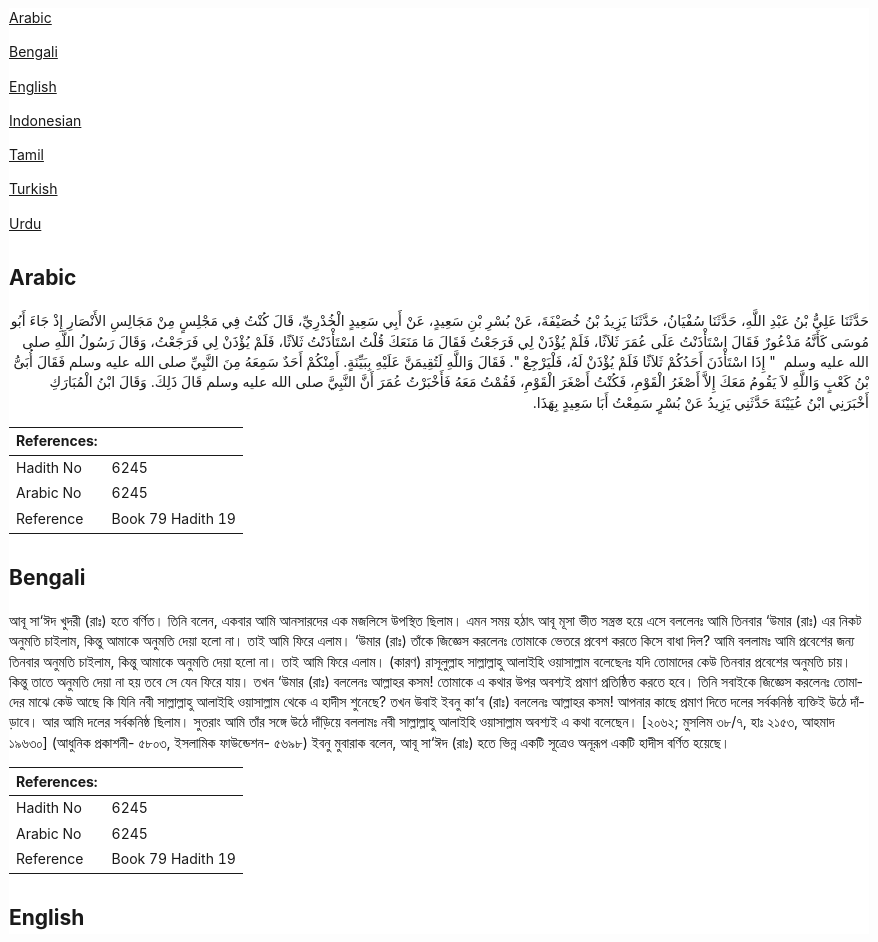 [Arabic](#arabic)

[Bengali](#bengali)

[English](#english)

[Indonesian](#indonesian)

[Tamil](#tamil)

[Turkish](#turkish)

[Urdu](#urdu)

## Arabic


<div dir="rtl" lang="ar" style={{fontSize:'larger',backgroundColor:'#f8f9fa',padding:20}}>
حَدَّثَنَا عَلِيُّ بْنُ عَبْدِ اللَّهِ، حَدَّثَنَا سُفْيَانُ، حَدَّثَنَا يَزِيدُ بْنُ خُصَيْفَةَ، عَنْ بُسْرِ بْنِ سَعِيدٍ، عَنْ أَبِي سَعِيدٍ الْخُدْرِيِّ، قَالَ كُنْتُ فِي مَجْلِسٍ مِنْ مَجَالِسِ الأَنْصَارِ إِذْ جَاءَ أَبُو مُوسَى كَأَنَّهُ مَذْعُورٌ فَقَالَ اسْتَأْذَنْتُ عَلَى عُمَرَ ثَلاَثًا، فَلَمْ يُؤْذَنْ لِي فَرَجَعْتُ فَقَالَ مَا مَنَعَكَ قُلْتُ اسْتَأْذَنْتُ ثَلاَثًا، فَلَمْ يُؤْذَنْ لِي فَرَجَعْتُ، وَقَالَ رَسُولُ اللَّهِ صلى الله عليه وسلم ‏ "‏ إِذَا اسْتَأْذَنَ أَحَدُكُمْ ثَلاَثًا فَلَمْ يُؤْذَنْ لَهُ، فَلْيَرْجِعْ ‏"‏‏.‏ فَقَالَ وَاللَّهِ لَتُقِيمَنَّ عَلَيْهِ بِبَيِّنَةٍ‏.‏ أَمِنْكُمْ أَحَدٌ سَمِعَهُ مِنَ النَّبِيِّ صلى الله عليه وسلم فَقَالَ أُبَىُّ بْنُ كَعْبٍ وَاللَّهِ لاَ يَقُومُ مَعَكَ إِلاَّ أَصْغَرُ الْقَوْمِ، فَكُنْتُ أَصْغَرَ الْقَوْمِ، فَقُمْتُ مَعَهُ فَأَخْبَرْتُ عُمَرَ أَنَّ النَّبِيَّ صلى الله عليه وسلم قَالَ ذَلِكَ‏.‏ وَقَالَ ابْنُ الْمُبَارَكِ أَخْبَرَنِي ابْنُ عُيَيْنَةَ حَدَّثَنِي يَزِيدُ عَنْ بُسْرٍ سَمِعْتُ أَبَا سَعِيدٍ بِهَذَا‏.‏
</div>
<div style={{backgroundColor:'#f8f9fa',padding:20, marginBottom: 10}}><table> <thead> <tr> <th>References:</th> <th></th> </tr> </thead> <tbody><tr><td>Hadith No</td><td>6245</td></tr><tr><td>Arabic No</td><td>6245</td></tr><tr><td>Reference</td><td>Book 79 Hadith 19</td></tr></tbody></table></div>

## Bengali


<div dir="ltr" lang="bn" style={{fontSize:'larger',backgroundColor:'#f8f9fa',padding:20}}>
আবূ সা‘ঈদ খুদরী (রাঃ) হতে বর্ণিত। তিনি বলেন, একবার আমি আনসারদের এক মজলিসে উপস্থিত ছিলাম। এমন সময় হঠাৎ আবূ মূসা ভীত সন্ত্রস্ত হয়ে এসে বললেনঃ আমি তিনবার ‘উমার (রাঃ) এর নিকট অনুমতি চাইলাম, কিন্তু আমাকে অনুমতি দেয়া হলো না। তাই আমি ফিরে এলাম। ‘উমার (রাঃ) তাঁকে জিজ্ঞেস করলেনঃ তোমাকে ভেতরে প্রবেশ করতে কিসে বাধা দিল? আমি বললামঃ আমি প্রবেশের জন্য তিনবার অনুমতি চাইলাম, কিন্তু আমাকে অনুমতি দেয়া হলো না। তাই আমি ফিরে এলাম। (কারণ) রাসূলুল্লাহ সাল্লাল্লাহু আলাইহি ওয়াসাল্লাম বলেছেনঃ যদি তোমাদের কেউ তিনবার প্রবেশের অনুমতি চায়। কিন্তু তাতে অনুমতি দেয়া না হয় তবে সে যেন ফিরে যায়। তখন ‘উমার (রাঃ) বললেনঃ আল্লাহর কসম! তোমাকে এ কথার উপর অবশ্যই প্রমাণ প্রতিষ্ঠিত করতে হবে। তিনি সবাইকে জিজ্ঞেস করলেনঃ তোমাদের মাঝে কেউ আছে কি যিনি নবী সাল্লাল্লাহু আলাইহি ওয়াসাল্লাম থেকে এ হাদীস শুনেছে? তখন উবাই ইবনু কা‘ব (রাঃ) বললেনঃ আল্লাহর কসম! আপনার কাছে প্রমাণ দিতে দলের সর্বকনিষ্ঠ ব্যক্তিই উঠে দাঁড়াবে। আর আমি দলের সর্বকনিষ্ঠ ছিলাম। সুতরাং আমি তাঁর সঙ্গে উঠে দাঁড়িয়ে বললামঃ নবী সাল্লাল্লাহু আলাইহি ওয়াসাল্লাম অবশ্যই এ কথা বলেছেন। [২০৬২; মুসলিম ৩৮/৭, হাঃ ২১৫৩, আহমাদ ১৯৬৩০] (আধুনিক প্রকাশনী- ৫৮০৩, ইসলামিক ফাউন্ডেশন- ৫৬৯৮) ইবনু মুবারাক বলেন, আবূ সা‘ঈদ (রাঃ) হতে ভিন্ন একটি সূত্রেও অনূরূপ একটি হাদীস বর্ণিত হয়েছে।
</div>
<div style={{backgroundColor:'#f8f9fa',padding:20, marginBottom: 10}}><table> <thead> <tr> <th>References:</th> <th></th> </tr> </thead> <tbody><tr><td>Hadith No</td><td>6245</td></tr><tr><td>Arabic No</td><td>6245</td></tr><tr><td>Reference</td><td>Book 79 Hadith 19</td></tr></tbody></table></div>

## English
